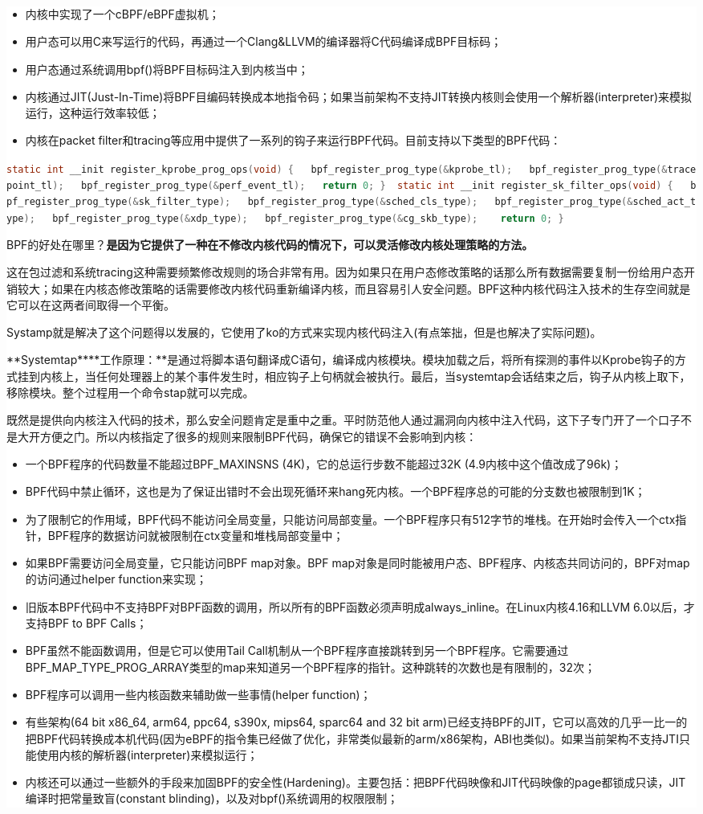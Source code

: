- 内核中实现了一个cBPF/eBPF虚拟机；
    
- 用户态可以用C来写运行的代码，再通过一个Clang&LLVM的编译器将C代码编译成BPF目标码；
    
- 用户态通过系统调用bpf()将BPF目标码注入到内核当中；
    
- 内核通过JIT(Just-In-Time)将BPF目编码转换成本地指令码；如果当前架构不支持JIT转换内核则会使用一个解析器(interpreter)来模拟运行，这种运行效率较低；
    
- 内核在packet filter和tracing等应用中提供了一系列的钩子来运行BPF代码。目前支持以下类型的BPF代码：
    
      
    

```c
static int __init register_kprobe_prog_ops(void) {   bpf_register_prog_type(&kprobe_tl);   bpf_register_prog_type(&tracepoint_tl);   bpf_register_prog_type(&perf_event_tl);   return 0; }  static int __init register_sk_filter_ops(void) {   bpf_register_prog_type(&sk_filter_type);   bpf_register_prog_type(&sched_cls_type);   bpf_register_prog_type(&sched_act_type);   bpf_register_prog_type(&xdp_type);   bpf_register_prog_type(&cg_skb_type);    return 0; }
```

  

BPF的好处在哪里？**是因为它提供了一种在不修改内核代码的情况下，可以灵活修改内核处理策略的方法。**

这在包过滤和系统tracing这种需要频繁修改规则的场合非常有用。因为如果只在用户态修改策略的话那么所有数据需要复制一份给用户态开销较大；如果在内核态修改策略的话需要修改内核代码重新编译内核，而且容易引人安全问题。BPF这种内核代码注入技术的生存空间就是它可以在这两者间取得一个平衡。

  

Systamp就是解决了这个问题得以发展的，它使用了ko的方式来实现内核代码注入(有点笨拙，但是也解决了实际问题)。

  

**Systemtap****工作原理：**是通过将脚本语句翻译成C语句，编译成内核模块。模块加载之后，将所有探测的事件以Kprobe钩子的方式挂到内核上，当任何处理器上的某个事件发生时，相应钩子上句柄就会被执行。最后，当systemtap会话结束之后，钩子从内核上取下，移除模块。整个过程用一个命令stap就可以完成。

  

既然是提供向内核注入代码的技术，那么安全问题肯定是重中之重。平时防范他人通过漏洞向内核中注入代码，这下子专门开了一个口子不是大开方便之门。所以内核指定了很多的规则来限制BPF代码，确保它的错误不会影响到内核：

  

- 一个BPF程序的代码数量不能超过BPF_MAXINSNS (4K)，它的总运行步数不能超过32K (4.9内核中这个值改成了96k)；
    
- BPF代码中禁止循环，这也是为了保证出错时不会出现死循环来hang死内核。一个BPF程序总的可能的分支数也被限制到1K；
    
- 为了限制它的作用域，BPF代码不能访问全局变量，只能访问局部变量。一个BPF程序只有512字节的堆栈。在开始时会传入一个ctx指针，BPF程序的数据访问就被限制在ctx变量和堆栈局部变量中；
    
- 如果BPF需要访问全局变量，它只能访问BPF map对象。BPF map对象是同时能被用户态、BPF程序、内核态共同访问的，BPF对map的访问通过helper function来实现；
    
- 旧版本BPF代码中不支持BPF对BPF函数的调用，所以所有的BPF函数必须声明成always_inline。在Linux内核4.16和LLVM 6.0以后，才支持BPF to BPF Calls；
    
- BPF虽然不能函数调用，但是它可以使用Tail Call机制从一个BPF程序直接跳转到另一个BPF程序。它需要通过BPF_MAP_TYPE_PROG_ARRAY类型的map来知道另一个BPF程序的指针。这种跳转的次数也是有限制的，32次；
    
- BPF程序可以调用一些内核函数来辅助做一些事情(helper function)；
    
- 有些架构(64 bit x86_64, arm64, ppc64, s390x, mips64, sparc64 and 32 bit arm)已经支持BPF的JIT，它可以高效的几乎一比一的把BPF代码转换成本机代码(因为eBPF的指令集已经做了优化，非常类似最新的arm/x86架构，ABI也类似)。如果当前架构不支持JTI只能使用内核的解析器(interpreter)来模拟运行；
    
- 内核还可以通过一些额外的手段来加固BPF的安全性(Hardening)。主要包括：把BPF代码映像和JIT代码映像的page都锁成只读，JIT编译时把常量致盲(constant blinding)，以及对bpf()系统调用的权限限制；
    